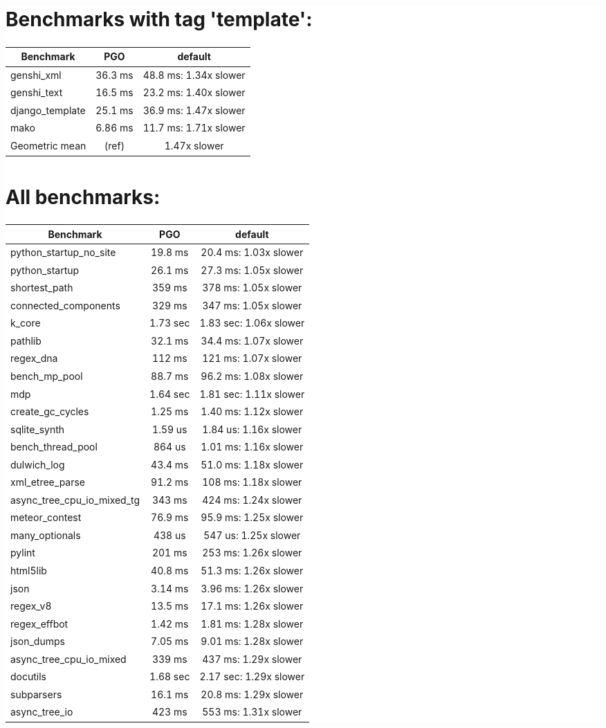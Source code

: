 Benchmarks with tag 'template':
===============================

| Benchmark       | PGO     | default               |
|-----------------|:-------:|:---------------------:|
| genshi_xml      | 36.3 ms | 48.8 ms: 1.34x slower |
| genshi_text     | 16.5 ms | 23.2 ms: 1.40x slower |
| django_template | 25.1 ms | 36.9 ms: 1.47x slower |
| mako            | 6.86 ms | 11.7 ms: 1.71x slower |
| Geometric mean  | (ref)   | 1.47x slower          |

All benchmarks:
===============

| Benchmark                  | PGO      | default                |
|----------------------------|:--------:|:----------------------:|
| python_startup_no_site     | 19.8 ms  | 20.4 ms: 1.03x slower  |
| python_startup             | 26.1 ms  | 27.3 ms: 1.05x slower  |
| shortest_path              | 359 ms   | 378 ms: 1.05x slower   |
| connected_components       | 329 ms   | 347 ms: 1.05x slower   |
| k_core                     | 1.73 sec | 1.83 sec: 1.06x slower |
| pathlib                    | 32.1 ms  | 34.4 ms: 1.07x slower  |
| regex_dna                  | 112 ms   | 121 ms: 1.07x slower   |
| bench_mp_pool              | 88.7 ms  | 96.2 ms: 1.08x slower  |
| mdp                        | 1.64 sec | 1.81 sec: 1.11x slower |
| create_gc_cycles           | 1.25 ms  | 1.40 ms: 1.12x slower  |
| sqlite_synth               | 1.59 us  | 1.84 us: 1.16x slower  |
| bench_thread_pool          | 864 us   | 1.01 ms: 1.16x slower  |
| dulwich_log                | 43.4 ms  | 51.0 ms: 1.18x slower  |
| xml_etree_parse            | 91.2 ms  | 108 ms: 1.18x slower   |
| async_tree_cpu_io_mixed_tg | 343 ms   | 424 ms: 1.24x slower   |
| meteor_contest             | 76.9 ms  | 95.9 ms: 1.25x slower  |
| many_optionals             | 438 us   | 547 us: 1.25x slower   |
| pylint                     | 201 ms   | 253 ms: 1.26x slower   |
| html5lib                   | 40.8 ms  | 51.3 ms: 1.26x slower  |
| json                       | 3.14 ms  | 3.96 ms: 1.26x slower  |
| regex_v8                   | 13.5 ms  | 17.1 ms: 1.26x slower  |
| regex_effbot               | 1.42 ms  | 1.81 ms: 1.28x slower  |
| json_dumps                 | 7.05 ms  | 9.01 ms: 1.28x slower  |
| async_tree_cpu_io_mixed    | 339 ms   | 437 ms: 1.29x slower   |
| docutils                   | 1.68 sec | 2.17 sec: 1.29x slower |
| subparsers                 | 16.1 ms  | 20.8 ms: 1.29x slower  |
| async_tree_io              | 423 ms   | 553 ms: 1.31x slower   |
